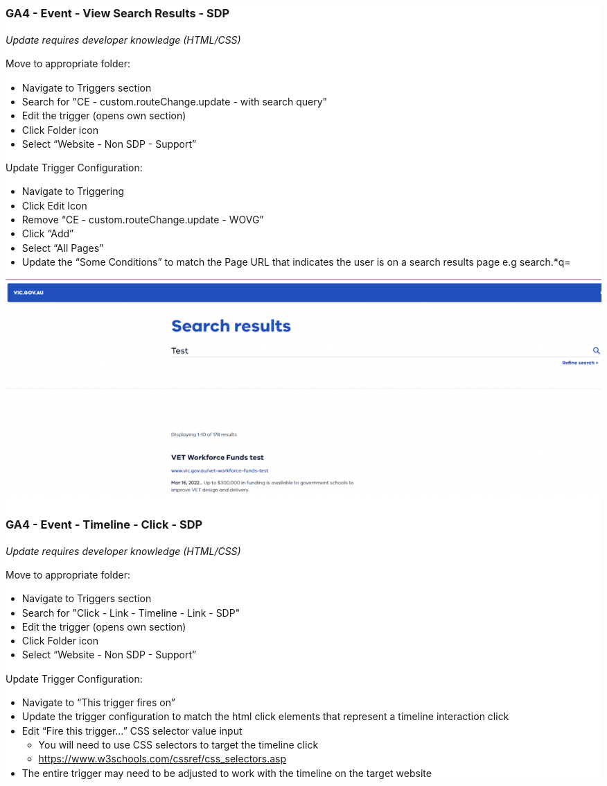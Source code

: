 ### **GA4 - Event - View Search Results - SDP**
_Update requires developer knowledge (HTML/CSS)_

Move to appropriate folder:
* Navigate to Triggers section
* Search for "CE - custom.routeChange.update - with search query"
* Edit the trigger (opens own section)
* Click Folder icon
* Select “Website - Non SDP - Support”


Update Trigger Configuration:
* Navigate to Triggering
* Click Edit Icon
* Remove “CE - custom.routeChange.update - WOVG”
* Click “Add”
* Select “All Pages”
* Update the “Some Conditions” to match the Page URL that indicates the user is on a search results page e.g search.*q=

![alt_text](assets/image29.jpg "image_tooltip")

### **GA4 - Event - Timeline - Click - SDP**
_Update requires developer knowledge (HTML/CSS)_

Move to appropriate folder:
* Navigate to Triggers section
* Search for "Click - Link - Timeline - Link - SDP"
* Edit the trigger (opens own section)
* Click Folder icon
* Select “Website - Non SDP - Support”

Update Trigger Configuration:
* Navigate to “This trigger fires on”
* Update the trigger configuration to match the html click elements that represent a timeline interaction click
* Edit “Fire this trigger…” CSS selector value input
   * You will need to use CSS selectors to target the timeline click
   * https://www.w3schools.com/cssref/css_selectors.asp
* The entire trigger may need to be adjusted to work with the timeline on the target website
